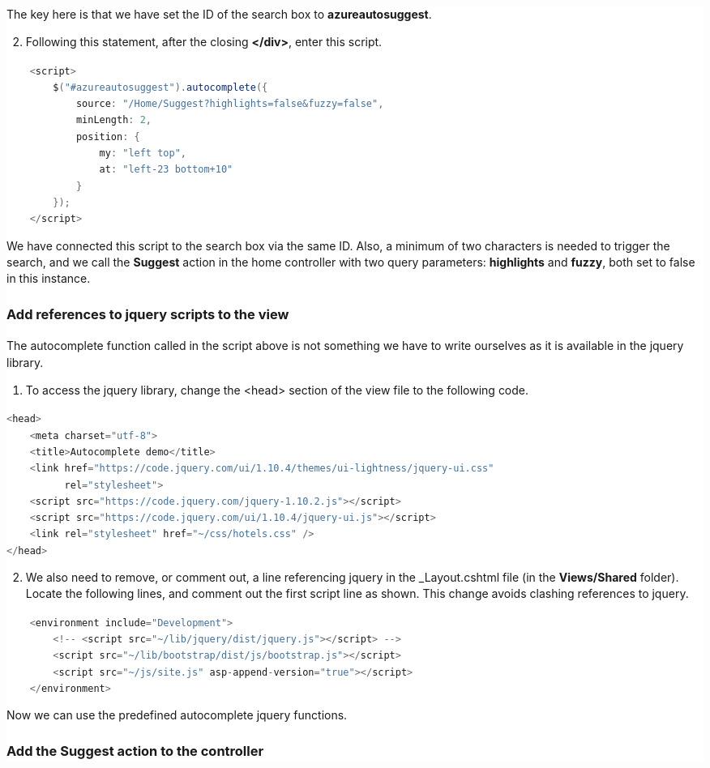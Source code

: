 The key here is that we have set the ID of the search box to **azureautosuggest**.

2. Following this statement, after the closing **&lt;/div&gt;**, enter this script.

```cs
    <script>
        $("#azureautosuggest").autocomplete({
            source: "/Home/Suggest?highlights=false&fuzzy=false",
            minLength: 2,
            position: {
                my: "left top",
                at: "left-23 bottom+10"
            }
        });
    </script>
```

We have connected this script to the search box via the same ID. Also, a minimum of two characters is needed to trigger the search, and we call the **Suggest** action in the home controller with two query parameters: **highlights** and **fuzzy**, both set to false in this instance.

### Add references to jquery scripts to the view

The autocomplete function called in the script above is not something we have to write ourselves as it is available in the jquery library. 

1. To access the jquery library, change the &lt;head&gt; section of the view file to the following code.

```cs
<head>
    <meta charset="utf-8">
    <title>Autocomplete demo</title>
    <link href="https://code.jquery.com/ui/1.10.4/themes/ui-lightness/jquery-ui.css"
          rel="stylesheet">
    <script src="https://code.jquery.com/jquery-1.10.2.js"></script>
    <script src="https://code.jquery.com/ui/1.10.4/jquery-ui.js"></script>
    <link rel="stylesheet" href="~/css/hotels.css" />
</head>
```

2. We also need to remove, or comment out, a line referencing jquery in the _Layout.cshtml file (in the **Views/Shared** folder). Locate the following lines, and comment out the first script line as shown. This change avoids clashing references to jquery.

```cs
    <environment include="Development">
        <!-- <script src="~/lib/jquery/dist/jquery.js"></script> -->
        <script src="~/lib/bootstrap/dist/js/bootstrap.js"></script>
        <script src="~/js/site.js" asp-append-version="true"></script>
    </environment>
```

Now we can use the predefined autocomplete jquery functions.

### Add the Suggest action to the controller
